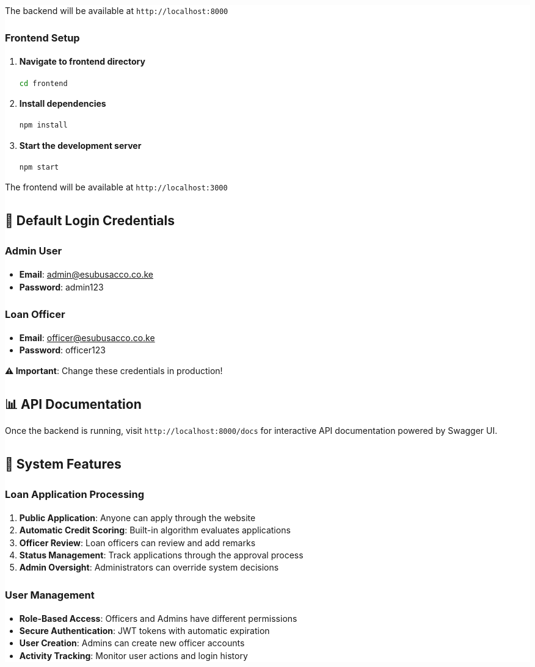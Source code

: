 The backend will be available at `http://localhost:8000`

### Frontend Setup

1. **Navigate to frontend directory**
   ```bash
   cd frontend
   ```

2. **Install dependencies**
   ```bash
   npm install
   ```

3. **Start the development server**
   ```bash
   npm start
   ```

The frontend will be available at `http://localhost:3000`

## 🔐 Default Login Credentials

### Admin User
- **Email**: admin@esubusacco.co.ke
- **Password**: admin123

### Loan Officer
- **Email**: officer@esubusacco.co.ke
- **Password**: officer123

**⚠️ Important**: Change these credentials in production!

## 📊 API Documentation

Once the backend is running, visit `http://localhost:8000/docs` for interactive API documentation powered by Swagger UI.

## 🏢 System Features

### Loan Application Processing
1. **Public Application**: Anyone can apply through the website
2. **Automatic Credit Scoring**: Built-in algorithm evaluates applications
3. **Officer Review**: Loan officers can review and add remarks
4. **Status Management**: Track applications through the approval process
5. **Admin Oversight**: Administrators can override system decisions

### User Management
- **Role-Based Access**: Officers and Admins have different permissions
- **Secure Authentication**: JWT tokens with automatic expiration
- **User Creation**: Admins can create new officer accounts
- **Activity Tracking**: Monitor user actions and login history
